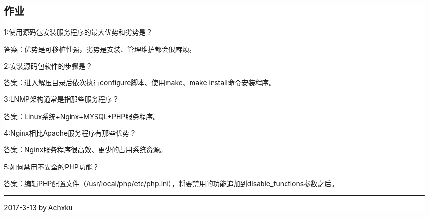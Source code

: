 ## 作业

1:使用源码包安装服务程序的最大优势和劣势是？

答案：优势是可移植性强，劣势是安装、管理维护都会很麻烦。

2:安装源码包软件的步骤是？

答案：进入解压目录后依次执行configure脚本、使用make、make install命令安装程序。

3:LNMP架构通常是指那些服务程序？

答案：Linux系统+Nginx+MYSQL+PHP服务程序。

4:Nginx相比Apache服务程序有那些优势？

答案：Nginx服务程序很高效、更少的占用系统资源。

5:如何禁用不安全的PHP功能？

答案：编辑PHP配置文件（/usr/local/php/etc/php.ini），将要禁用的功能追加到disable_functions参数之后。

------------------

2017-3-13 by Achxku



